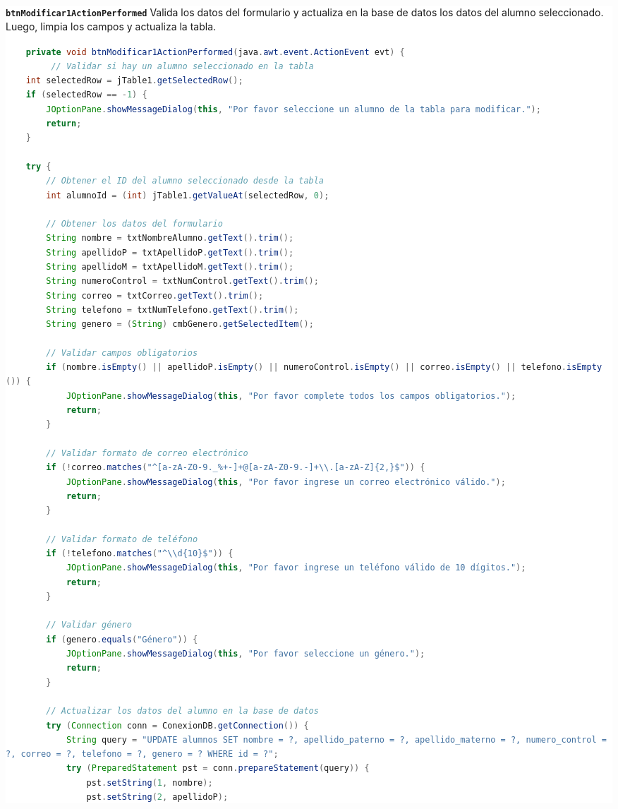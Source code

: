 ```java
```

**`btnModificar1ActionPerformed`**
Valida los datos del formulario y actualiza en la base de datos los datos del alumno seleccionado. Luego, limpia los campos y actualiza la tabla.

```java
    private void btnModificar1ActionPerformed(java.awt.event.ActionEvent evt) {                                              
         // Validar si hay un alumno seleccionado en la tabla
    int selectedRow = jTable1.getSelectedRow();
    if (selectedRow == -1) {
        JOptionPane.showMessageDialog(this, "Por favor seleccione un alumno de la tabla para modificar.");
        return;
    }

    try {
        // Obtener el ID del alumno seleccionado desde la tabla
        int alumnoId = (int) jTable1.getValueAt(selectedRow, 0);

        // Obtener los datos del formulario
        String nombre = txtNombreAlumno.getText().trim();
        String apellidoP = txtApellidoP.getText().trim();
        String apellidoM = txtApellidoM.getText().trim();
        String numeroControl = txtNumControl.getText().trim();
        String correo = txtCorreo.getText().trim();
        String telefono = txtNumTelefono.getText().trim();
        String genero = (String) cmbGenero.getSelectedItem();

        // Validar campos obligatorios
        if (nombre.isEmpty() || apellidoP.isEmpty() || numeroControl.isEmpty() || correo.isEmpty() || telefono.isEmpty()) {
            JOptionPane.showMessageDialog(this, "Por favor complete todos los campos obligatorios.");
            return;
        }

        // Validar formato de correo electrónico
        if (!correo.matches("^[a-zA-Z0-9._%+-]+@[a-zA-Z0-9.-]+\\.[a-zA-Z]{2,}$")) {
            JOptionPane.showMessageDialog(this, "Por favor ingrese un correo electrónico válido.");
            return;
        }

        // Validar formato de teléfono
        if (!telefono.matches("^\\d{10}$")) {
            JOptionPane.showMessageDialog(this, "Por favor ingrese un teléfono válido de 10 dígitos.");
            return;
        }

        // Validar género
        if (genero.equals("Género")) {
            JOptionPane.showMessageDialog(this, "Por favor seleccione un género.");
            return;
        }

        // Actualizar los datos del alumno en la base de datos
        try (Connection conn = ConexionDB.getConnection()) {
            String query = "UPDATE alumnos SET nombre = ?, apellido_paterno = ?, apellido_materno = ?, numero_control = ?, correo = ?, telefono = ?, genero = ? WHERE id = ?";
            try (PreparedStatement pst = conn.prepareStatement(query)) {
                pst.setString(1, nombre);
                pst.setString(2, apellidoP);
```